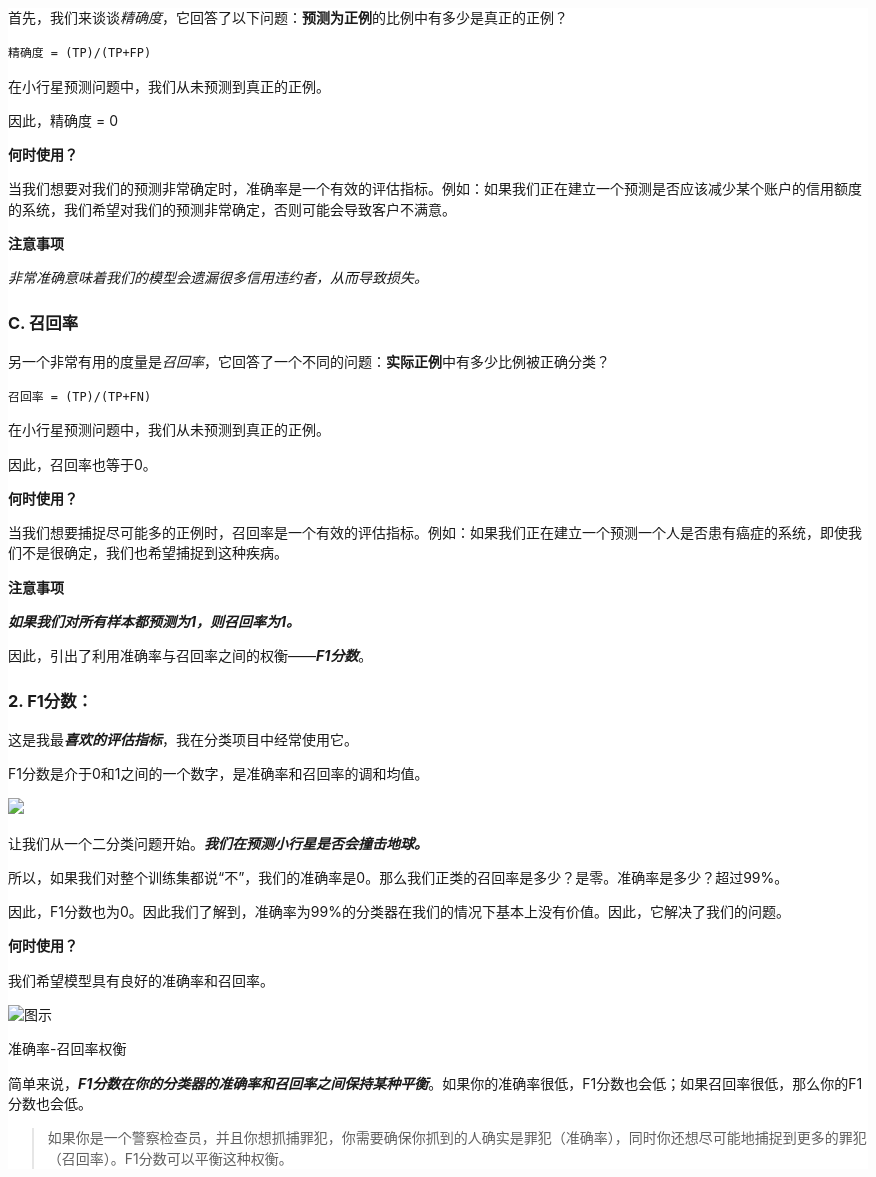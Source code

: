首先，我们来谈谈*精确度*，它回答了以下问题：**预测为正例**的比例中有多少是真正的正例？

`精确度 = (TP)/(TP+FP)`

在小行星预测问题中，我们从未预测到真正的正例。

因此，精确度 = 0

**何时使用？**

当我们想要对我们的预测非常确定时，准确率是一个有效的评估指标。例如：如果我们正在建立一个预测是否应该减少某个账户的信用额度的系统，我们希望对我们的预测非常确定，否则可能会导致客户不满意。

**注意事项**

*非常准确意味着我们的模型会遗漏很多信用违约者，从而导致损失。*

### C. 召回率

另一个非常有用的度量是*召回率*，它回答了一个不同的问题：**实际正例**中有多少比例被正确分类？

`召回率 = (TP)/(TP+FN)`

在小行星预测问题中，我们从未预测到真正的正例。

因此，召回率也等于0。

**何时使用？**

当我们想要捕捉尽可能多的正例时，召回率是一个有效的评估指标。例如：如果我们正在建立一个预测一个人是否患有癌症的系统，即使我们不是很确定，我们也希望捕捉到这种疾病。

**注意事项**

***如果我们对所有样本都预测为1，则召回率为1。***

因此，引出了利用准确率与召回率之间的权衡——***F1分数***。

### 2\. F1分数：

这是我最***喜欢的评估指标***，我在分类项目中经常使用它。

F1分数是介于0和1之间的一个数字，是准确率和召回率的调和均值。

![](../Images/d13bce6c7f3757567b2860521e727525.png)

让我们从一个二分类问题开始。***我们在预测小行星是否会撞击地球。***

所以，如果我们对整个训练集都说“不”，我们的准确率是0。那么我们正类的召回率是多少？是零。准确率是多少？超过99%。

因此，F1分数也为0。因此我们了解到，准确率为99%的分类器在我们的情况下基本上没有价值。因此，它解决了我们的问题。

**何时使用？**

我们希望模型具有良好的准确率和召回率。

![图示](../Images/588de63fd8749e1cfea448c9144f6dbe.png)

准确率-召回率权衡

简单来说，***F1分数在你的分类器的准确率和召回率之间保持某种平衡***。如果你的准确率很低，F1分数也会低；如果召回率很低，那么你的F1分数也会低。

> 如果你是一个警察检查员，并且你想抓捕罪犯，你需要确保你抓到的人确实是罪犯（准确率），同时你还想尽可能地捕捉到更多的罪犯（召回率）。F1分数可以平衡这种权衡。
